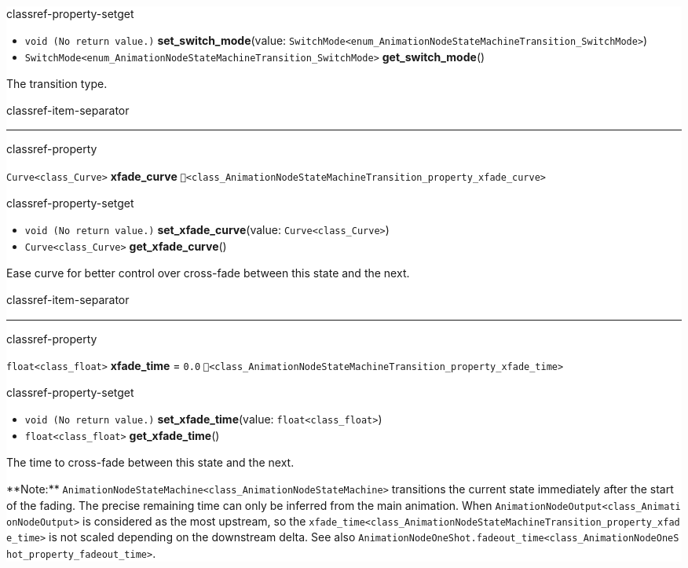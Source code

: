 classref-property-setget

-   `void (No return value.)` **set\_switch\_mode**(value:
    `SwitchMode<enum_AnimationNodeStateMachineTransition_SwitchMode>`)
-   `SwitchMode<enum_AnimationNodeStateMachineTransition_SwitchMode>`
    **get\_switch\_mode**()

The transition type.

classref-item-separator

------------------------------------------------------------------------

classref-property

`Curve<class_Curve>` **xfade\_curve**
`🔗<class_AnimationNodeStateMachineTransition_property_xfade_curve>`

classref-property-setget

-   `void (No return value.)` **set\_xfade\_curve**(value:
    `Curve<class_Curve>`)
-   `Curve<class_Curve>` **get\_xfade\_curve**()

Ease curve for better control over cross-fade between this state and the
next.

classref-item-separator

------------------------------------------------------------------------

classref-property

`float<class_float>` **xfade\_time** = `0.0`
`🔗<class_AnimationNodeStateMachineTransition_property_xfade_time>`

classref-property-setget

-   `void (No return value.)` **set\_xfade\_time**(value:
    `float<class_float>`)
-   `float<class_float>` **get\_xfade\_time**()

The time to cross-fade between this state and the next.

\*\*Note:\*\*
`AnimationNodeStateMachine<class_AnimationNodeStateMachine>` transitions
the current state immediately after the start of the fading. The precise
remaining time can only be inferred from the main animation. When
`AnimationNodeOutput<class_AnimationNodeOutput>` is considered as the
most upstream, so the
`xfade_time<class_AnimationNodeStateMachineTransition_property_xfade_time>`
is not scaled depending on the downstream delta. See also
`AnimationNodeOneShot.fadeout_time<class_AnimationNodeOneShot_property_fadeout_time>`.
